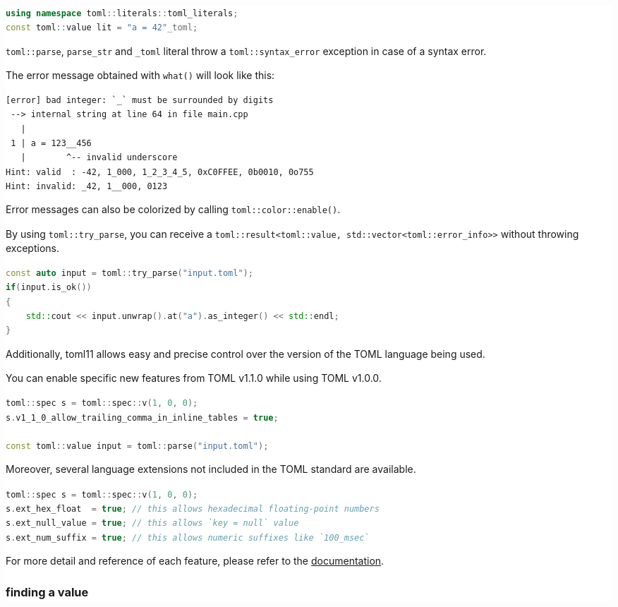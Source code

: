 ```cpp
using namespace toml::literals::toml_literals;
const toml::value lit = "a = 42"_toml;
```

`toml::parse`, `parse_str` and `_toml` literal throw a `toml::syntax_error` exception in case of a syntax error.

The error message obtained with `what()` will look like this:

```
[error] bad integer: `_` must be surrounded by digits
 --> internal string at line 64 in file main.cpp
   |
 1 | a = 123__456
   |        ^-- invalid underscore
Hint: valid  : -42, 1_000, 1_2_3_4_5, 0xC0FFEE, 0b0010, 0o755
Hint: invalid: _42, 1__000, 0123
```

Error messages can also be colorized by calling `toml::color::enable()`.

By using `toml::try_parse`, you can receive a `toml::result<toml::value, std::vector<toml::error_info>>` without throwing exceptions.

```cpp
const auto input = toml::try_parse("input.toml");
if(input.is_ok())
{
    std::cout << input.unwrap().at("a").as_integer() << std::endl;
}
```

Additionally, toml11 allows easy and precise control over the version of the TOML language being used.

You can enable specific new features from TOML v1.1.0 while using TOML v1.0.0.

```cpp
toml::spec s = toml::spec::v(1, 0, 0);
s.v1_1_0_allow_trailing_comma_in_inline_tables = true;

const toml::value input = toml::parse("input.toml");
```

Moreover, several language extensions not included in the TOML standard are available.

```cpp
toml::spec s = toml::spec::v(1, 0, 0);
s.ext_hex_float  = true; // this allows hexadecimal floating-point numbers
s.ext_null_value = true; // this allows `key = null` value
s.ext_num_suffix = true; // this allows numeric suffixes like `100_msec`
```

For more detail and reference of each feature, please refer to the [documentation](https://toruniina.github.io/toml11/docs/features/).

### finding a value
